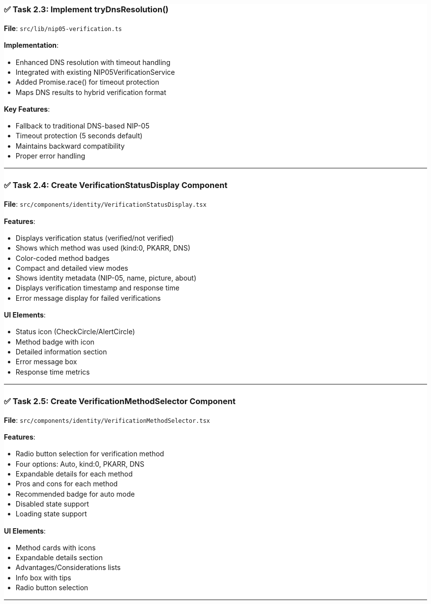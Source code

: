 
### ✅ Task 2.3: Implement tryDnsResolution()
**File**: `src/lib/nip05-verification.ts`

**Implementation**:
- Enhanced DNS resolution with timeout handling
- Integrated with existing NIP05VerificationService
- Added Promise.race() for timeout protection
- Maps DNS results to hybrid verification format

**Key Features**:
- Fallback to traditional DNS-based NIP-05
- Timeout protection (5 seconds default)
- Maintains backward compatibility
- Proper error handling

---

### ✅ Task 2.4: Create VerificationStatusDisplay Component
**File**: `src/components/identity/VerificationStatusDisplay.tsx`

**Features**:
- Displays verification status (verified/not verified)
- Shows which method was used (kind:0, PKARR, DNS)
- Color-coded method badges
- Compact and detailed view modes
- Shows identity metadata (NIP-05, name, picture, about)
- Displays verification timestamp and response time
- Error message display for failed verifications

**UI Elements**:
- Status icon (CheckCircle/AlertCircle)
- Method badge with icon
- Detailed information section
- Error message box
- Response time metrics

---

### ✅ Task 2.5: Create VerificationMethodSelector Component
**File**: `src/components/identity/VerificationMethodSelector.tsx`

**Features**:
- Radio button selection for verification method
- Four options: Auto, kind:0, PKARR, DNS
- Expandable details for each method
- Pros and cons for each method
- Recommended badge for auto mode
- Disabled state support
- Loading state support

**UI Elements**:
- Method cards with icons
- Expandable details section
- Advantages/Considerations lists
- Info box with tips
- Radio button selection

---